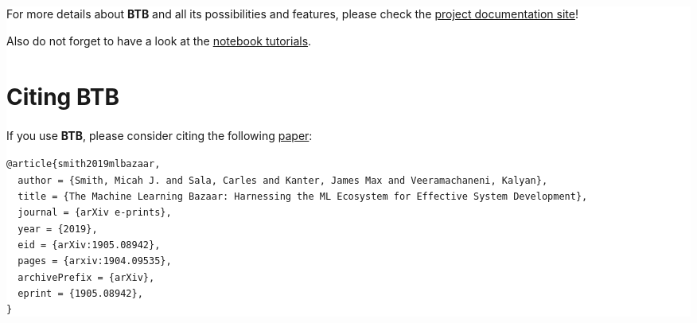 For more details about **BTB** and all its possibilities and features, please check the
[project documentation site](https://mlbazaar.github.io/BTB/)!

Also do not forget to have a look at the [notebook tutorials](tutorials).

# Citing BTB

If you use **BTB**, please consider citing the following [paper](
https://arxiv.org/pdf/1905.08942.pdf):

```
@article{smith2019mlbazaar,
  author = {Smith, Micah J. and Sala, Carles and Kanter, James Max and Veeramachaneni, Kalyan},
  title = {The Machine Learning Bazaar: Harnessing the ML Ecosystem for Effective System Development},
  journal = {arXiv e-prints},
  year = {2019},
  eid = {arXiv:1905.08942},
  pages = {arxiv:1904.09535},
  archivePrefix = {arXiv},
  eprint = {1905.08942},
}
`````
